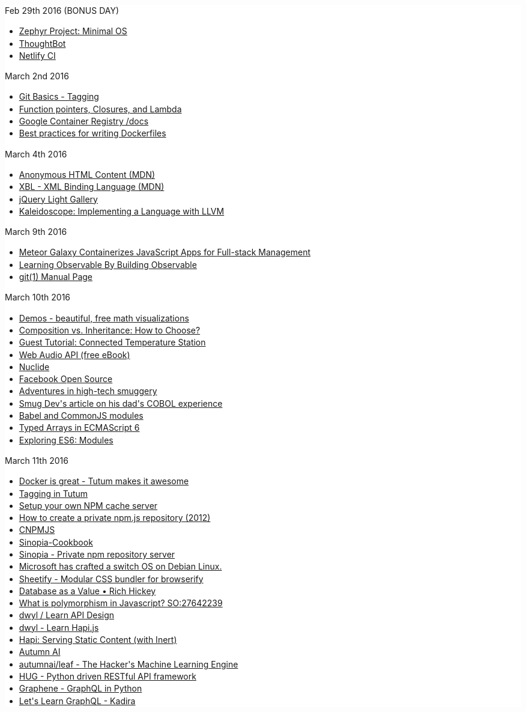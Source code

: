 Feb 29th 2016 (BONUS DAY)
- [Zephyr Project: Minimal OS](https://www.zephyrproject.org)
- [ThoughtBot](https://thoughtbot.com)
- [Netlify CI](https://www.netlify.com/docs/continuous-deployment)

March 2nd 2016
- [Git Basics - Tagging](https://git-scm.com/book/en/v2/Git-Basics-Tagging)
- [Function pointers, Closures, and Lambda](http://stackoverflow.com/questions/208835/function-pointers-closures-and-lambda)
- [Google Container Registry /docs](https://cloud.google.com/container-registry/docs/)
- [Best practices for writing Dockerfiles](https://docs.docker.com/engine/userguide/eng-image/dockerfile_best-practices/)

March 4th 2016
- [Anonymous HTML Content (MDN)](https://developer.mozilla.org/en-US/docs/Mozilla/Tech/XBL/XBL_1.0_Reference/Anonymous_Content)
- [XBL - XML Binding Language (MDN)](https://developer.mozilla.org/en-US/docs/Mozilla/Tech/XBL)
- [jQuery Light Gallery](https://github.com/sachinchoolur/lightGallery)
- [Kaleidoscope: Implementing a Language with LLVM](http://llvm.org/docs/tutorial/#kaleidoscope-implementing-a-language-with-llvm)

March 9th 2016
- [Meteor Galaxy Containerizes JavaScript Apps for Full-stack Management](http://thenewstack.io/meteor-galaxy-containerizes-javascript-apps-full-stack-management)
- [Learning Observable By Building Observable](https://medium.com/@benlesh/learning-observable-by-building-observable-d5da57405d87#.1noqtf22x)
- [git(1) Manual Page](https://www.kernel.org/pub/software/scm/git/docs/git.html)

March 10th 2016
- [Demos - beautiful, free math visualizations](https://www.desmos.com/)
- [Composition vs. Inheritance: How to Choose?](https://www.thoughtworks.com/insights/blog/composition-vs-inheritance-how-choose)
- [Guest Tutorial: Connected Temperature Station](https://www.sparkfun.com/news/2051)
- [Web Audio API (free eBook)](http://chimera.labs.oreilly.com/books/1234000001552)
- [Nuclide](http://nuclide.io/)
- [Facebook Open Source](https://code.facebook.com/projects/)
- [Adventures in high-tech smuggery](http://smugdeveloper.com/)
- [Smug Dev's article on his dad's COBOL experience](http://smugdeveloper.com/2016/01/08/x-powered-by-cobol/)
- [Babel and CommonJS modules](http://www.2ality.com/2015/12/babel-commonjs.html)
- [Typed Arrays in ECMAScript 6](http://www.2ality.com/2015/09/typed-arrays.html)
- [Exploring ES6: Modules](http://exploringjs.com/es6/ch_modules.html#sec_cyclic-dependencies)

March 11th 2016
- [Docker is great - Tutum makes it awesome](http://willcodefor.beer/what-is-tutum/)
- [Tagging in Tutum](http://willcodefor.beer/tagging-in-tutum/)
- [Setup your own NPM cache server](http://willcodefor.beer/setup-your-own-npm-cache-server/)
- [How to create a private npm.js repository (2012)](http://www.clock.co.uk/blog/how-to-create-a-private-npmjs-repository)
- [CNPMJS](https://github.com/cnpm/cnpmjs.org)
- [Sinopia-Cookbook](https://github.com/BarthV/sinopia-cookbook)
- [Sinopia - Private npm repository server](https://github.com/rlidwka/sinopia)
- [Microsoft has crafted a switch OS on Debian Linux.](http://www.theregister.co.uk/2016/03/09/microsoft_sonic_debian/)
- [Sheetify - Modular CSS bundler for browserify](https://github.com/stackcss/sheetify)
- [Database as a Value • Rich Hickey](https://youtu.be/EKdV1IgAaFc)
- [What is polymorphism in Javascript? SO:27642239](http://stackoverflow.com/questions/27642239/what-is-polymorphism-in-javascript)
- [dwyl / Learn API Design](https://github.com/dwyl/learn-api-design)
- [dwyl - Learn Hapi.js](https://github.com/dwyl/learn-hapi)
- [Hapi: Serving Static Content (with Inert)](http://hapijs.com/tutorials/serving-files)
- [Autumn AI](http://autumnai.com/)
- [autumnai/leaf - The Hacker's Machine Learning Engine](https://github.com/autumnai/leaf)
- [HUG - Python driven RESTful API framework](https://github.com/timothycrosley/hug)
- [Graphene - GraphQL in Python](http://graphene-python.org/)
- [Let's Learn GraphQL - Kadira](https://learngraphql.com/)
